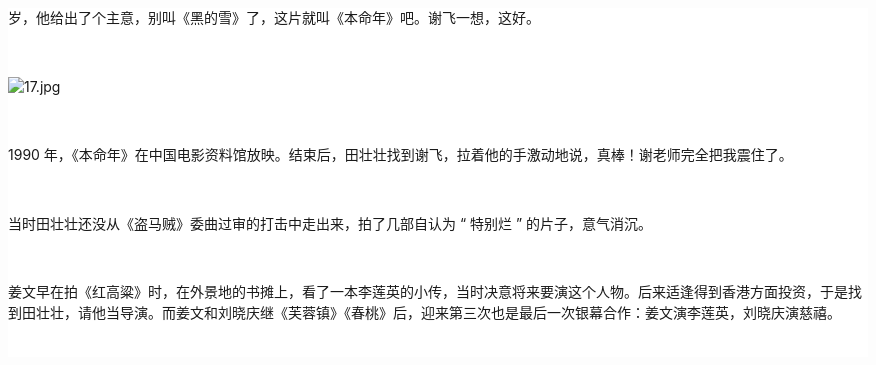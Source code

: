    岁，他给出了个主意，别叫《黑的雪》了，这片就叫《本命年》吧。谢飞一想，这好。
  </span>
 </p>
 <p class="p1">
  <span class="s1">
  </span>
  <br/>
 </p>
 <p class="p3">
  <span class="s1">
   <img alt="17.jpg" border="0" height="280" src="/medias/contents/5040/17.jpg" width="500"/>
  </span>
 </p>
 <p class="p1">
  <span class="s1">
  </span>
  <br/>
 </p>
 <p class="p2">
  <span class="s2">
   1990
  </span>
  <span class="s1">
   年，《本命年》在中国电影资料馆放映。结束后，田壮壮找到谢飞，拉着他的手激动地说，真棒！谢老师完全把我震住了。
  </span>
 </p>
 <p class="p1">
  <span class="s1">
  </span>
  <br/>
 </p>
 <p class="p2">
  <span class="s1">
   当时田壮壮还没从《盗马贼》委曲过审的打击中走出来，拍了几部自认为
  </span>
  <span class="s2">
   “
  </span>
  <span class="s1">
   特别烂
  </span>
  <span class="s2">
   ”
  </span>
  <span class="s1">
   的片子，意气消沉。
  </span>
 </p>
 <p class="p1">
  <span class="s1">
  </span>
  <br/>
 </p>
 <p class="p2">
  <span class="s1">
   姜文早在拍《红高粱》时，在外景地的书摊上，看了一本李莲英的小传，当时决意将来要演这个人物。后来适逢得到香港方面投资，于是找到田壮壮，请他当导演。而姜文和刘晓庆继《芙蓉镇》《春桃》后，迎来第三次也是最后一次银幕合作：姜文演李莲英，刘晓庆演慈禧。
  </span>
 </p>
 <p class="p1">
  <span class="s1">
  </span>
  <br/>